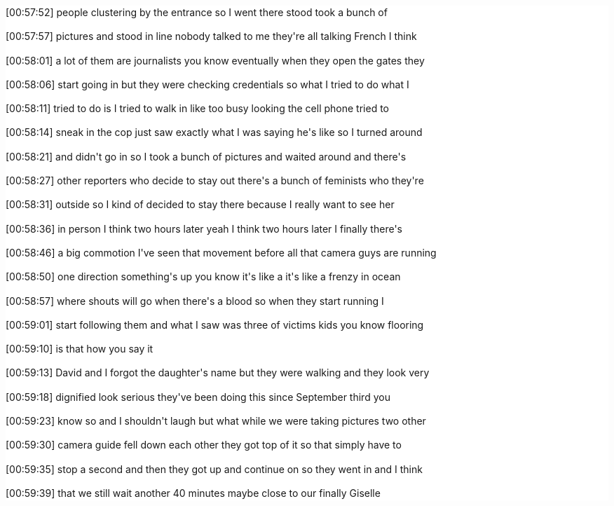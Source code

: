 [<a id="00-57-52">00:57:52</a>]  people clustering by the entrance so I went there stood took a bunch of

[<a id="00-57-57">00:57:57</a>]  pictures and stood in line nobody talked to me they're all talking French I think

[<a id="00-58-01">00:58:01</a>]  a lot of them are journalists you know eventually when they open the gates they

[<a id="00-58-06">00:58:06</a>]  start going in but they were checking credentials so what I tried to do what I

[<a id="00-58-11">00:58:11</a>]  tried to do is I tried to walk in like too busy looking the cell phone tried to

[<a id="00-58-14">00:58:14</a>]  sneak in the cop just saw exactly what I was saying he's like so I turned around

[<a id="00-58-21">00:58:21</a>]  and didn't go in so I took a bunch of pictures and waited around and there's

[<a id="00-58-27">00:58:27</a>]  other reporters who decide to stay out there's a bunch of feminists who they're

[<a id="00-58-31">00:58:31</a>]  outside so I kind of decided to stay there because I really want to see her

[<a id="00-58-36">00:58:36</a>]  in person I think two hours later yeah I think two hours later I finally there's

[<a id="00-58-46">00:58:46</a>]  a big commotion I've seen that movement before all that camera guys are running

[<a id="00-58-50">00:58:50</a>]  one direction something's up you know it's like a it's like a frenzy in ocean

[<a id="00-58-57">00:58:57</a>]  where shouts will go when there's a blood so when they start running I

[<a id="00-59-01">00:59:01</a>]  start following them and what I saw was three of victims kids you know flooring

[<a id="00-59-10">00:59:10</a>]  is that how you say it

[<a id="00-59-13">00:59:13</a>]  David and I forgot the daughter's name but they were walking and they look very

[<a id="00-59-18">00:59:18</a>]  dignified look serious they've been doing this since September third you

[<a id="00-59-23">00:59:23</a>]  know so and I shouldn't laugh but what while we were taking pictures two other

[<a id="00-59-30">00:59:30</a>]  camera guide fell down each other they got top of it so that simply have to

[<a id="00-59-35">00:59:35</a>]  stop a second and then they got up and continue on so they went in and I think

[<a id="00-59-39">00:59:39</a>]  that we still wait another 40 minutes maybe close to our finally Giselle
